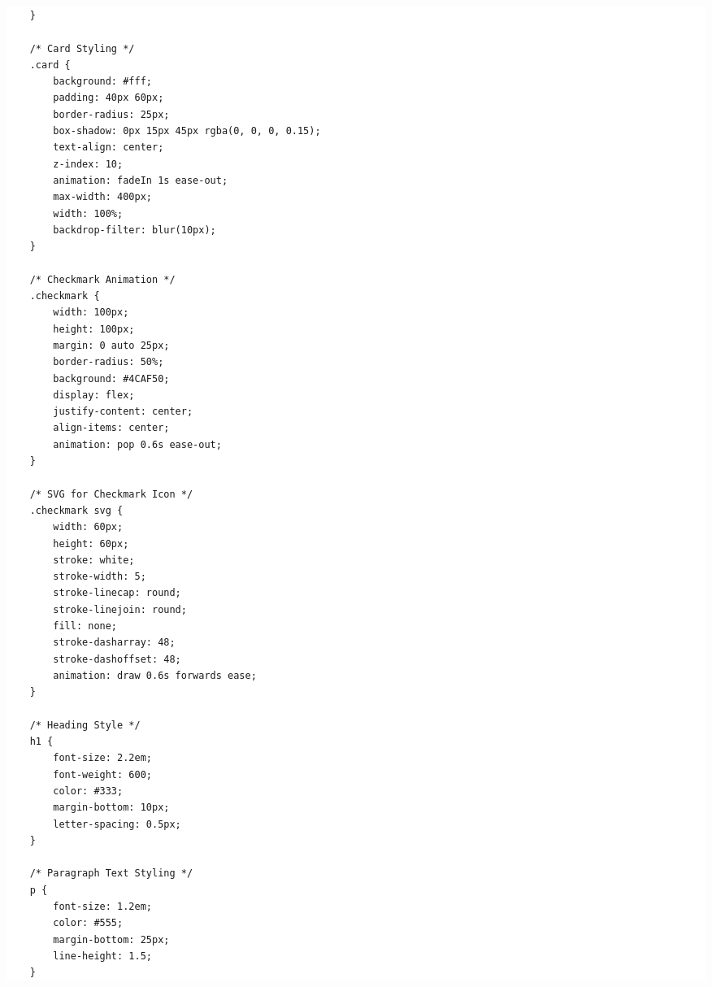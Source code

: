         }

        /* Card Styling */
        .card {
            background: #fff;
            padding: 40px 60px;
            border-radius: 25px;
            box-shadow: 0px 15px 45px rgba(0, 0, 0, 0.15);
            text-align: center;
            z-index: 10;
            animation: fadeIn 1s ease-out;
            max-width: 400px;
            width: 100%;
            backdrop-filter: blur(10px);
        }

        /* Checkmark Animation */
        .checkmark {
            width: 100px;
            height: 100px;
            margin: 0 auto 25px;
            border-radius: 50%;
            background: #4CAF50;
            display: flex;
            justify-content: center;
            align-items: center;
            animation: pop 0.6s ease-out;
        }

        /* SVG for Checkmark Icon */
        .checkmark svg {
            width: 60px;
            height: 60px;
            stroke: white;
            stroke-width: 5;
            stroke-linecap: round;
            stroke-linejoin: round;
            fill: none;
            stroke-dasharray: 48;
            stroke-dashoffset: 48;
            animation: draw 0.6s forwards ease;
        }

        /* Heading Style */
        h1 {
            font-size: 2.2em;
            font-weight: 600;
            color: #333;
            margin-bottom: 10px;
            letter-spacing: 0.5px;
        }

        /* Paragraph Text Styling */
        p {
            font-size: 1.2em;
            color: #555;
            margin-bottom: 25px;
            line-height: 1.5;
        }
